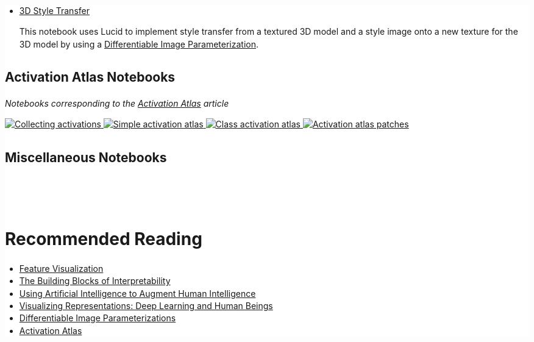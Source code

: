 
- [3D Style Transfer](https://colab.research.google.com/github/ercaronte/lucid/blob/master/notebooks/differentiable-parameterizations/style_transfer_3d.ipynb)

  This notebook uses Lucid to implement style transfer from a textured 3D model and a style image onto a new texture for the 3D model by using a [Differentiable Image Parameterization](https://distill.pub/2018/differentiable-parameterizations/#section-style-transfer-3d).


## Activation Atlas Notebooks
*Notebooks corresponding to the [Activation Atlas](https://distill.pub/2019/activation-atlas/) article*

<a href="https://colab.research.google.com/github/ercaronte/lucid/blob/master/notebooks/activation-atlas/activation-atlas-collect.ipynb">
<img src="https://storage.googleapis.com/modelzoo/tmp/activation-atlas/stickers/lucid-notebook-1-collect.png" width="500" alt="Collecting activations"/>
</a>

<a href="https://colab.research.google.com/github/ercaronte/lucid/blob/master/notebooks/activation-atlas/activation-atlas-simple.ipynb">
<img src="https://storage.googleapis.com/modelzoo/tmp/activation-atlas/stickers/lucid-notebook-2-atlas.png" width="500" alt="Simple activation atlas"/>
</a>

<a href="https://colab.research.google.com/github/ercaronte/lucid/blob/master/notebooks/activation-atlas/class-activation-atlas.ipynb">
<img src="https://storage.googleapis.com/modelzoo/tmp/activation-atlas/stickers/lucid-notebook-3-class-atlas.png" width="500" alt="Class activation atlas"/>
</a>

<a href="https://colab.research.google.com/github/ercaronte/lucid/blob/master/notebooks/activation-atlas/activation-atlas-adversarial.ipynb">
<img src="https://storage.googleapis.com/modelzoo/tmp/activation-atlas/stickers/lucid-notebook-4-patches.png" width="500" alt="Activation atlas patches"/>
</a>

## Miscellaneous Notebooks

<a href="https://colab.research.google.com/github/tensorflow/lucid/blob/master/notebooks/misc/feature_inversion_caricatures.ipynb">
<img src="https://storage.googleapis.com/lucid-static/misc/stickers/colab-feature-inversion.ipynb.png" width="500" alt=""/>
</a>
<br>
<a href="https://colab.research.google.com/github/tensorflow/lucid/blob/master/notebooks/misc/neuron_interaction_grids.ipynb">
<img src="https://storage.googleapis.com/lucid-static/misc/stickers/colab-interaction-grid.png" width="500" alt=""/>
</a>
<br>

# Recommended Reading

* [Feature Visualization](https://distill.pub/2017/feature-visualization/)
* [The Building Blocks of Interpretability](https://distill.pub/2018/building-blocks/)
* [Using Artiﬁcial Intelligence to Augment Human Intelligence](https://distill.pub/2017/aia/)
* [Visualizing Representations: Deep Learning and Human Beings](http://colah.github.io/posts/2015-01-Visualizing-Representations/)
* [Differentiable Image Parameterizations](https://distill.pub/2018/differentiable-parameterizations/)
* [Activation Atlas](https://distill.pub/2019/activation-atlas/)
